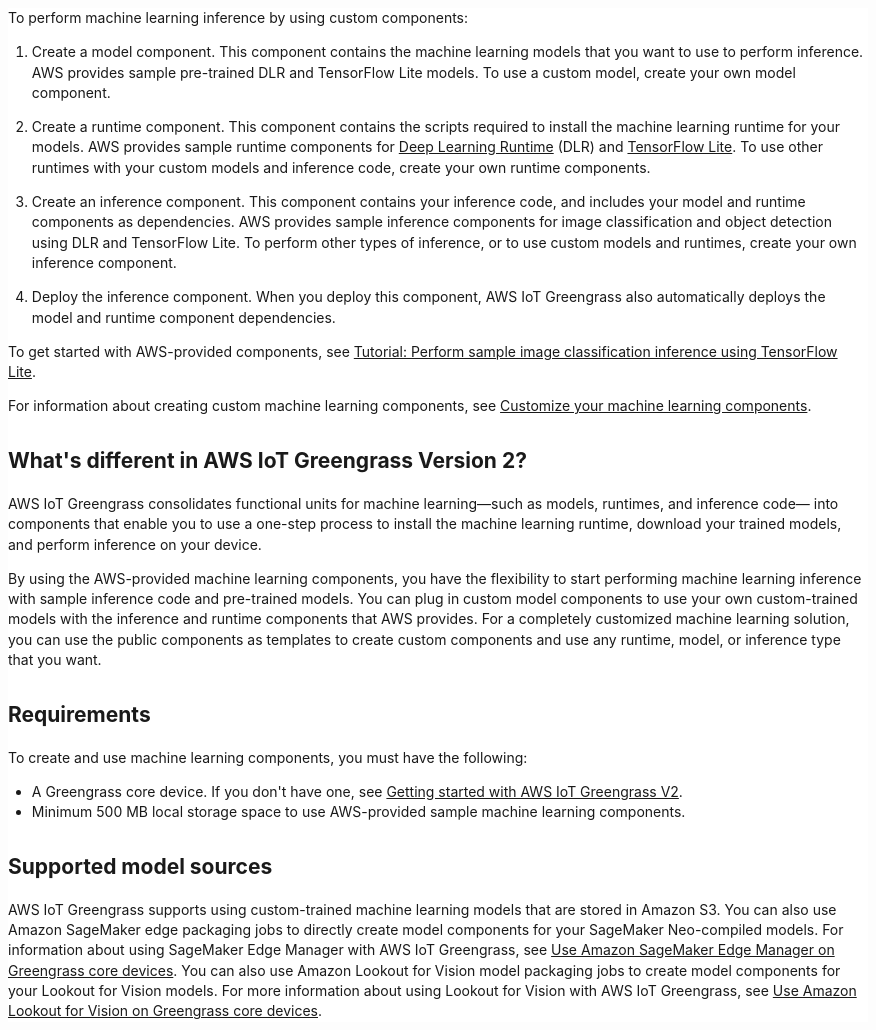 To perform machine learning inference by using custom components:

1. Create a model component\. This component contains the machine learning models that you want to use to perform inference\. AWS provides sample pre\-trained DLR and TensorFlow Lite models\. To use a custom model, create your own model component\.

1. Create a runtime component\. This component contains the scripts required to install the machine learning runtime for your models\. AWS provides sample runtime components for [Deep Learning Runtime](https://github.com/neo-ai/neo-ai-dlr) \(DLR\) and [TensorFlow Lite](https://www.tensorflow.org/lite/guide/python)\. To use other runtimes with your custom models and inference code, create your own runtime components\.

1. Create an inference component\. This component contains your inference code, and includes your model and runtime components as dependencies\. AWS provides sample inference components for image classification and object detection using DLR and TensorFlow Lite\. To perform other types of inference, or to use custom models and runtimes, create your own inference component\.

1. Deploy the inference component\. When you deploy this component, AWS IoT Greengrass also automatically deploys the model and runtime component dependencies\.

To get started with AWS\-provided components, see [Tutorial: Perform sample image classification inference using TensorFlow Lite](ml-tutorial-image-classification.md)\.

For information about creating custom machine learning components, see [Customize your machine learning components](ml-customization.md)\.

## What's different in AWS IoT Greengrass Version 2?<a name="ml-differences"></a>

AWS IoT Greengrass consolidates functional units for machine learning—such as models, runtimes, and inference code— into components that enable you to use a one\-step process to install the machine learning runtime, download your trained models, and perform inference on your device\. 

By using the AWS\-provided machine learning components, you have the flexibility to start performing machine learning inference with sample inference code and pre\-trained models\. You can plug in custom model components to use your own custom\-trained models with the inference and runtime components that AWS provides\. For a completely customized machine learning solution, you can use the public components as templates to create custom components and use any runtime, model, or inference type that you want\.

## Requirements<a name="ml-requirements"></a>

To create and use machine learning components, you must have the following:
+ A Greengrass core device\. If you don't have one, see [Getting started with AWS IoT Greengrass V2](getting-started.md)\.
+ Minimum 500 MB local storage space to use AWS\-provided sample machine learning components\.

## Supported model sources<a name="ml-model-sources"></a>

AWS IoT Greengrass supports using custom\-trained machine learning models that are stored in Amazon S3\. You can also use Amazon SageMaker edge packaging jobs to directly create model components for your SageMaker Neo\-compiled models\. For information about using SageMaker Edge Manager with AWS IoT Greengrass, see [Use Amazon SageMaker Edge Manager on Greengrass core devices](use-sagemaker-edge-manager.md)\. You can also use Amazon Lookout for Vision model packaging jobs to create model components for your Lookout for Vision models\. For more information about using Lookout for Vision with AWS IoT Greengrass, see [Use Amazon Lookout for Vision on Greengrass core devices](use-lookout-for-vision.md)\.
